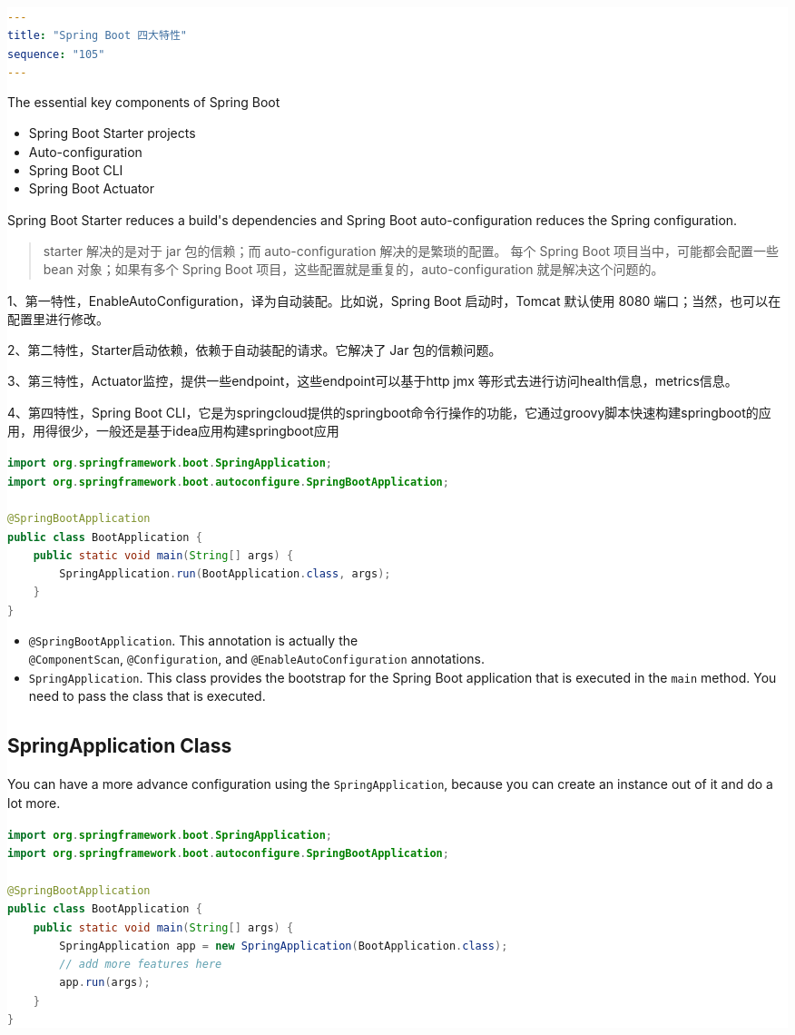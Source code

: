 ```yaml
---
title: "Spring Boot 四大特性"
sequence: "105"
---
```


The essential key components of Spring Boot

- Spring Boot Starter projects
- Auto-configuration
- Spring Boot CLI
- Spring Boot Actuator

Spring Boot Starter reduces a build's dependencies and Spring Boot auto-configuration reduces the Spring configuration.

> starter 解决的是对于 jar 包的信赖；而 auto-configuration 解决的是繁琐的配置。
> 每个 Spring Boot 项目当中，可能都会配置一些 bean 对象；如果有多个 Spring Boot 项目，这些配置就是重复的，auto-configuration 就是解决这个问题的。

1、第一特性，EnableAutoConfiguration，译为自动装配。比如说，Spring Boot 启动时，Tomcat 默认使用 8080 端口；当然，也可以在配置里进行修改。

2、第二特性，Starter启动依赖，依赖于自动装配的请求。它解决了 Jar 包的信赖问题。

3、第三特性，Actuator监控，提供一些endpoint，这些endpoint可以基于http jmx 等形式去进行访问health信息，metrics信息。

4、第四特性，Spring Boot CLI，它是为springcloud提供的springboot命令行操作的功能，它通过groovy脚本快速构建springboot的应用，用得很少，一般还是基于idea应用构建springboot应用


```java
import org.springframework.boot.SpringApplication;
import org.springframework.boot.autoconfigure.SpringBootApplication;

@SpringBootApplication
public class BootApplication {
    public static void main(String[] args) {
        SpringApplication.run(BootApplication.class, args);
    }
}
```

- `@SpringBootApplication`. This annotation is actually the  
  `@ComponentScan`, `@Configuration`, and `@EnableAutoConfiguration` annotations.
- `SpringApplication`. This class provides the bootstrap for the Spring
  Boot application that is executed in the `main` method. You need to
  pass the class that is executed.

## SpringApplication Class

You can have a more advance configuration using the `SpringApplication`,
because you can create an instance out of it and do a lot more.

```java
import org.springframework.boot.SpringApplication;
import org.springframework.boot.autoconfigure.SpringBootApplication;

@SpringBootApplication
public class BootApplication {
    public static void main(String[] args) {
        SpringApplication app = new SpringApplication(BootApplication.class);
        // add more features here
        app.run(args);
    }
}
```
